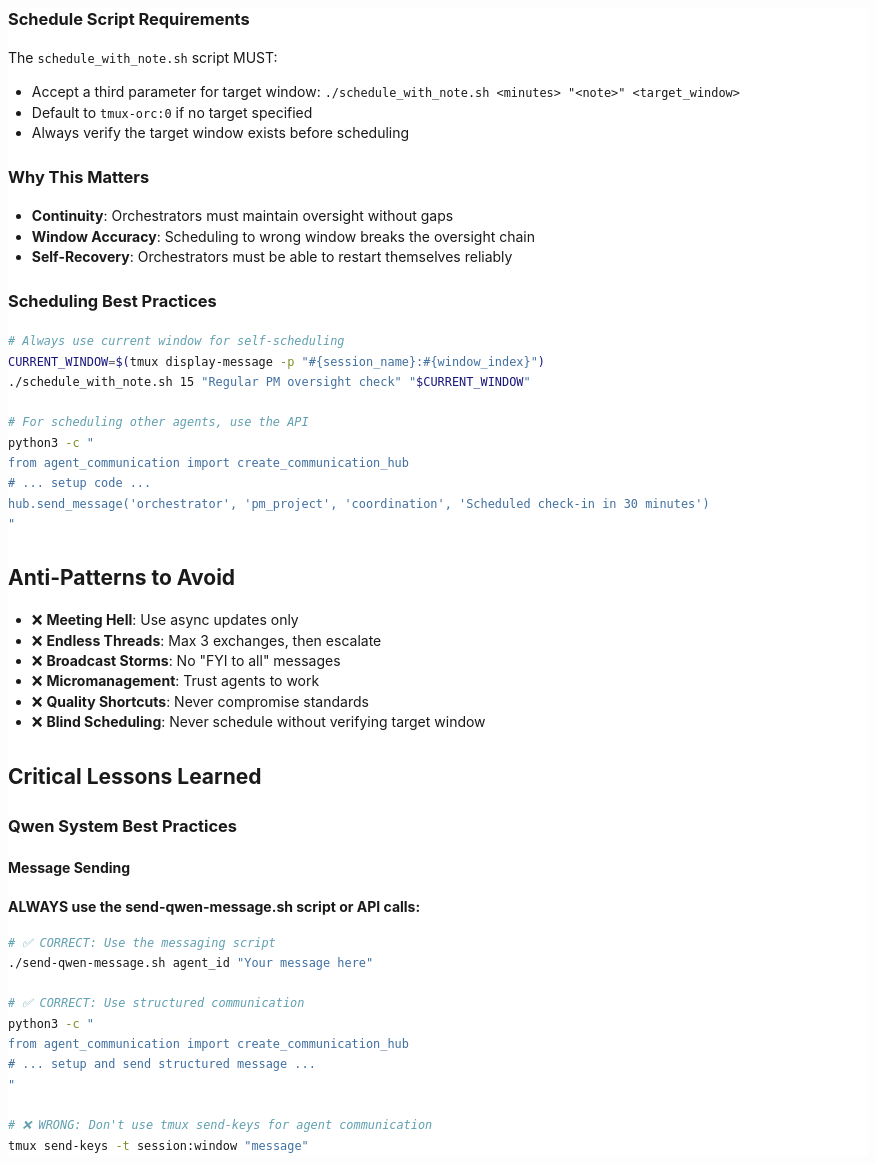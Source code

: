 ### Schedule Script Requirements

The `schedule_with_note.sh` script MUST:
- Accept a third parameter for target window: `./schedule_with_note.sh <minutes> "<note>" <target_window>`
- Default to `tmux-orc:0` if no target specified
- Always verify the target window exists before scheduling

### Why This Matters

- **Continuity**: Orchestrators must maintain oversight without gaps
- **Window Accuracy**: Scheduling to wrong window breaks the oversight chain
- **Self-Recovery**: Orchestrators must be able to restart themselves reliably

### Scheduling Best Practices

```bash
# Always use current window for self-scheduling
CURRENT_WINDOW=$(tmux display-message -p "#{session_name}:#{window_index}")
./schedule_with_note.sh 15 "Regular PM oversight check" "$CURRENT_WINDOW"

# For scheduling other agents, use the API
python3 -c "
from agent_communication import create_communication_hub
# ... setup code ...
hub.send_message('orchestrator', 'pm_project', 'coordination', 'Scheduled check-in in 30 minutes')
"
```

## Anti-Patterns to Avoid

- ❌ **Meeting Hell**: Use async updates only
- ❌ **Endless Threads**: Max 3 exchanges, then escalate
- ❌ **Broadcast Storms**: No "FYI to all" messages
- ❌ **Micromanagement**: Trust agents to work
- ❌ **Quality Shortcuts**: Never compromise standards
- ❌ **Blind Scheduling**: Never schedule without verifying target window

## Critical Lessons Learned

### Qwen System Best Practices

#### Message Sending
**ALWAYS use the send-qwen-message.sh script or API calls:**

```bash
# ✅ CORRECT: Use the messaging script
./send-qwen-message.sh agent_id "Your message here"

# ✅ CORRECT: Use structured communication
python3 -c "
from agent_communication import create_communication_hub
# ... setup and send structured message ...
"

# ❌ WRONG: Don't use tmux send-keys for agent communication
tmux send-keys -t session:window "message"
```

